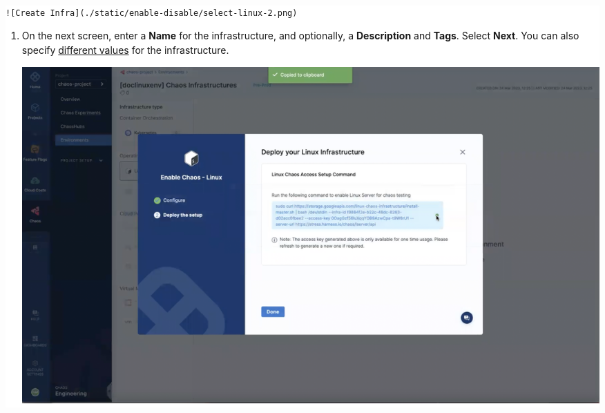     ![Create Infra](./static/enable-disable/select-linux-2.png)

1. On the next screen, enter a **Name** for the infrastructure, and optionally, a **Description** and **Tags**. Select **Next**.
You can also specify [different values](/docs/chaos-engineering/concepts/chaos101#chaos-infrastructure) for the infrastructure.

    ![Execute Command](./static/enable-disable/deploy-infra-4.png)

